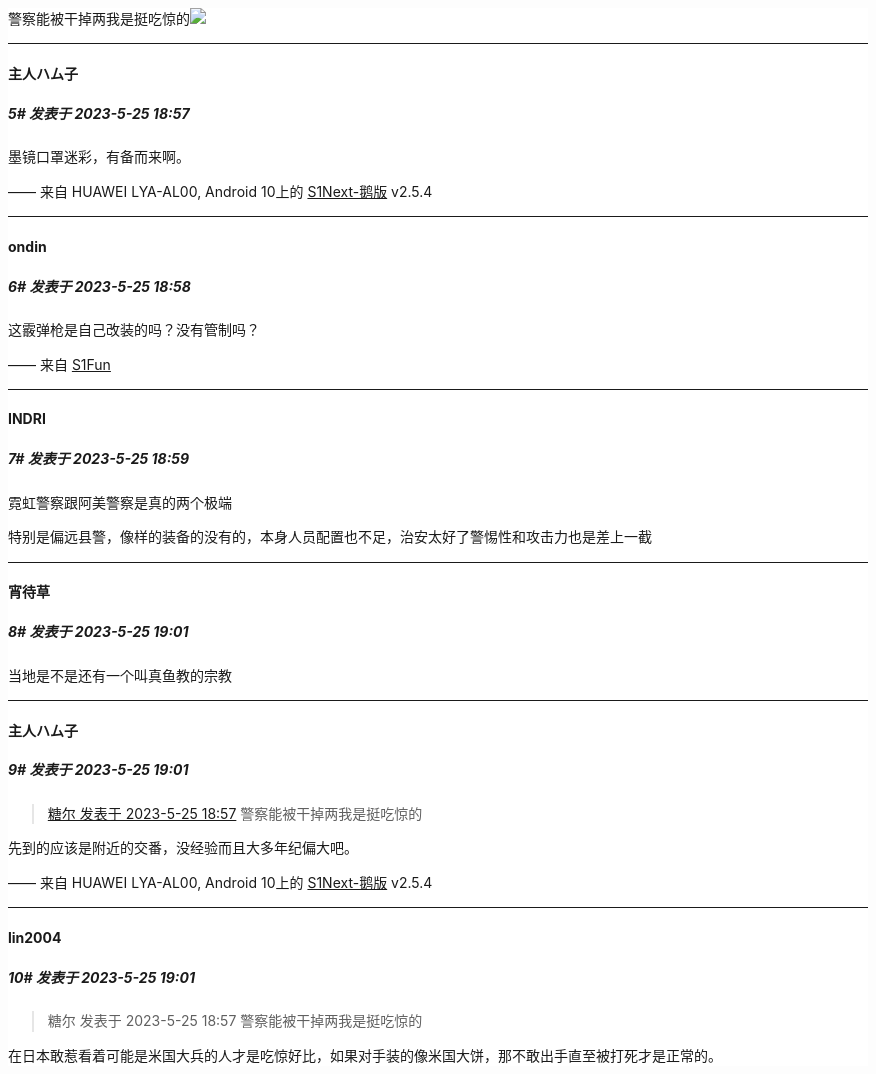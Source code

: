 警察能被干掉两我是挺吃惊的<img src="https://static.saraba1st.com/image/smiley/face2017/022.png" referrerpolicy="no-referrer">

*****

####  主人ハム子  
##### 5#       发表于 2023-5-25 18:57

墨镜口罩迷彩，有备而来啊。

—— 来自 HUAWEI LYA-AL00, Android 10上的 [S1Next-鹅版](https://github.com/ykrank/S1-Next/releases) v2.5.4

*****

####  ondin  
##### 6#       发表于 2023-5-25 18:58

这霰弹枪是自己改装的吗？没有管制吗？

—— 来自 [S1Fun](https://s1fun.koalcat.com)

*****

####  INDRI  
##### 7#       发表于 2023-5-25 18:59

霓虹警察跟阿美警察是真的两个极端

特别是偏远县警，像样的装备的没有的，本身人员配置也不足，治安太好了警惕性和攻击力也是差上一截

*****

####  宵待草  
##### 8#       发表于 2023-5-25 19:01

当地是不是还有一个叫真鱼教的宗教

*****

####  主人ハム子  
##### 9#       发表于 2023-5-25 19:01

<blockquote><a href="httphttps://bbs.saraba1st.com/2b/forum.php?mod=redirect&amp;goto=findpost&amp;pid=60990099&amp;ptid=2136069" target="_blank">糖尔 发表于 2023-5-25 18:57</a>
警察能被干掉两我是挺吃惊的</blockquote>
先到的应该是附近的交番，没经验而且大多年纪偏大吧。

—— 来自 HUAWEI LYA-AL00, Android 10上的 [S1Next-鹅版](https://github.com/ykrank/S1-Next/releases) v2.5.4

*****

####  lin2004  
##### 10#       发表于 2023-5-25 19:01

<blockquote>糖尔 发表于 2023-5-25 18:57
警察能被干掉两我是挺吃惊的</blockquote>
在日本敢惹看着可能是米国大兵的人才是吃惊好比，如果对手装的像米国大饼，那不敢出手直至被打死才是正常的。
